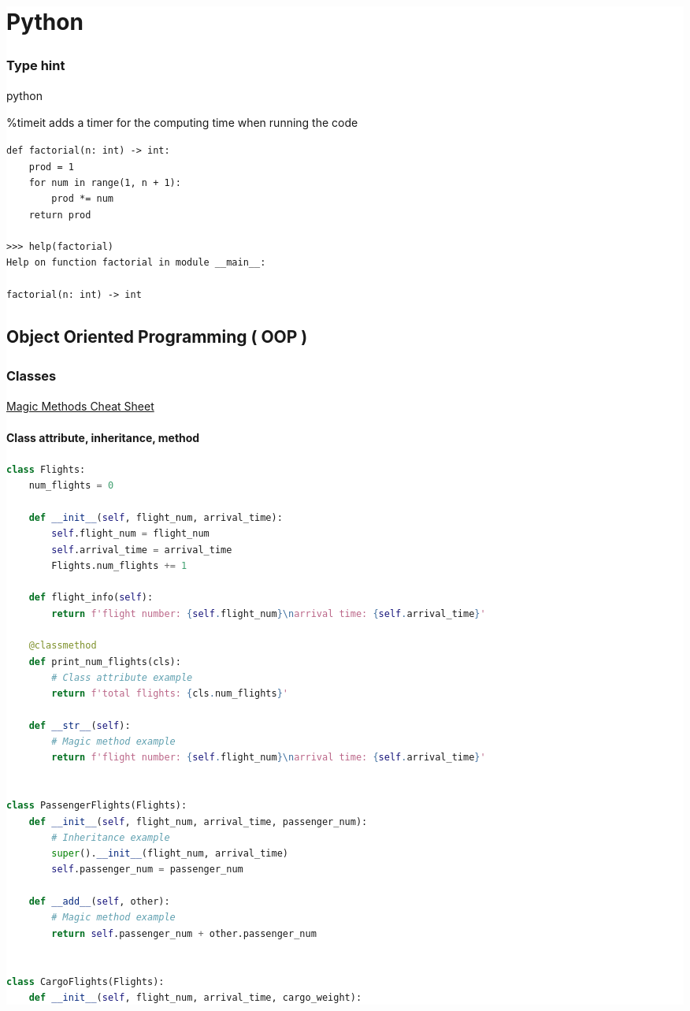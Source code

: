 
# Python

### Type hint

python

%timeit adds a timer for the computing time when running the code
```
def factorial(n: int) -> int:
    prod = 1
    for num in range(1, n + 1):
        prod *= num
    return prod

>>> help(factorial)
Help on function factorial in module __main__:

factorial(n: int) -> int
```
## Object Oriented Programming ( OOP )

### Classes

[Magic Methods Cheat Sheet](https://www.tutorialsteacher.com/python/magic-methods-in-python)

#### Class attribute, inheritance, method

```python
class Flights:
    num_flights = 0

    def __init__(self, flight_num, arrival_time):
        self.flight_num = flight_num
        self.arrival_time = arrival_time
        Flights.num_flights += 1

    def flight_info(self):
        return f'flight number: {self.flight_num}\narrival time: {self.arrival_time}'

    @classmethod
    def print_num_flights(cls):
        # Class attribute example
        return f'total flights: {cls.num_flights}'

    def __str__(self):
        # Magic method example
        return f'flight number: {self.flight_num}\narrival time: {self.arrival_time}'


class PassengerFlights(Flights):
    def __init__(self, flight_num, arrival_time, passenger_num):
        # Inheritance example
        super().__init__(flight_num, arrival_time)
        self.passenger_num = passenger_num

    def __add__(self, other):
        # Magic method example
        return self.passenger_num + other.passenger_num


class CargoFlights(Flights):
    def __init__(self, flight_num, arrival_time, cargo_weight):
```